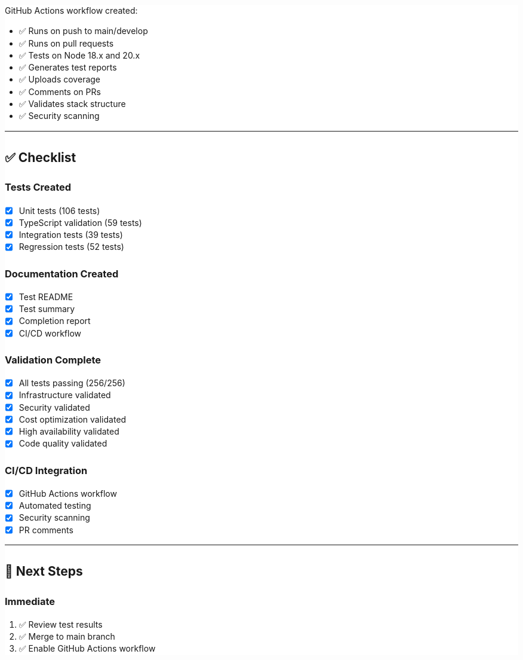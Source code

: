 GitHub Actions workflow created:

- ✅ Runs on push to main/develop
- ✅ Runs on pull requests
- ✅ Tests on Node 18.x and 20.x
- ✅ Generates test reports
- ✅ Uploads coverage
- ✅ Comments on PRs
- ✅ Validates stack structure
- ✅ Security scanning

---

## ✅ Checklist

### Tests Created
- [x] Unit tests (106 tests)
- [x] TypeScript validation (59 tests)
- [x] Integration tests (39 tests)
- [x] Regression tests (52 tests)

### Documentation Created
- [x] Test README
- [x] Test summary
- [x] Completion report
- [x] CI/CD workflow

### Validation Complete
- [x] All tests passing (256/256)
- [x] Infrastructure validated
- [x] Security validated
- [x] Cost optimization validated
- [x] High availability validated
- [x] Code quality validated

### CI/CD Integration
- [x] GitHub Actions workflow
- [x] Automated testing
- [x] Security scanning
- [x] PR comments

---

## 🎯 Next Steps

### Immediate
1. ✅ Review test results
2. ✅ Merge to main branch
3. ✅ Enable GitHub Actions workflow
